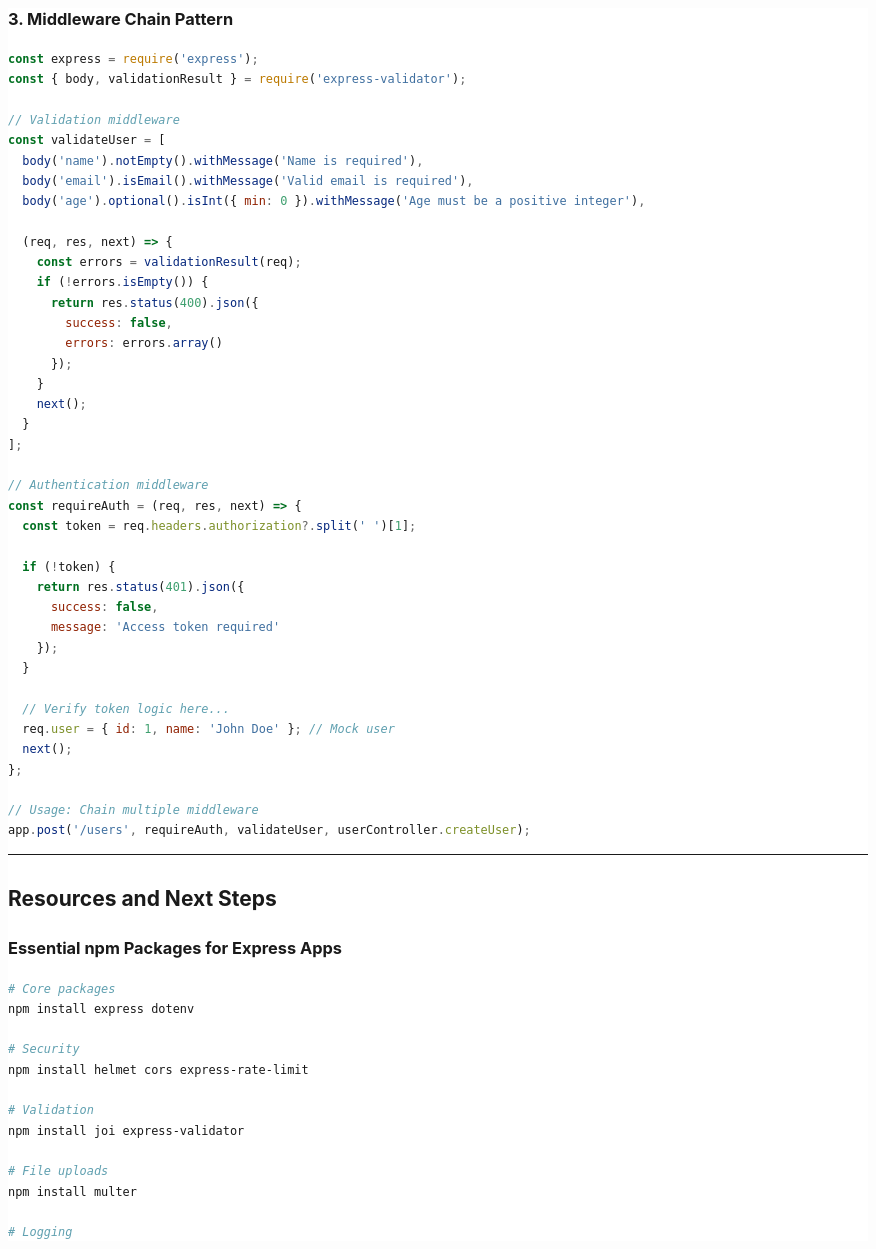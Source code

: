 ### 3. Middleware Chain Pattern

```javascript
const express = require('express');
const { body, validationResult } = require('express-validator');

// Validation middleware
const validateUser = [
  body('name').notEmpty().withMessage('Name is required'),
  body('email').isEmail().withMessage('Valid email is required'),
  body('age').optional().isInt({ min: 0 }).withMessage('Age must be a positive integer'),
  
  (req, res, next) => {
    const errors = validationResult(req);
    if (!errors.isEmpty()) {
      return res.status(400).json({
        success: false,
        errors: errors.array()
      });
    }
    next();
  }
];

// Authentication middleware
const requireAuth = (req, res, next) => {
  const token = req.headers.authorization?.split(' ')[1];
  
  if (!token) {
    return res.status(401).json({
      success: false,
      message: 'Access token required'
    });
  }
  
  // Verify token logic here...
  req.user = { id: 1, name: 'John Doe' }; // Mock user
  next();
};

// Usage: Chain multiple middleware
app.post('/users', requireAuth, validateUser, userController.createUser);
```

---

## Resources and Next Steps

### Essential npm Packages for Express Apps

```bash
# Core packages
npm install express dotenv

# Security
npm install helmet cors express-rate-limit

# Validation
npm install joi express-validator

# File uploads
npm install multer

# Logging
```